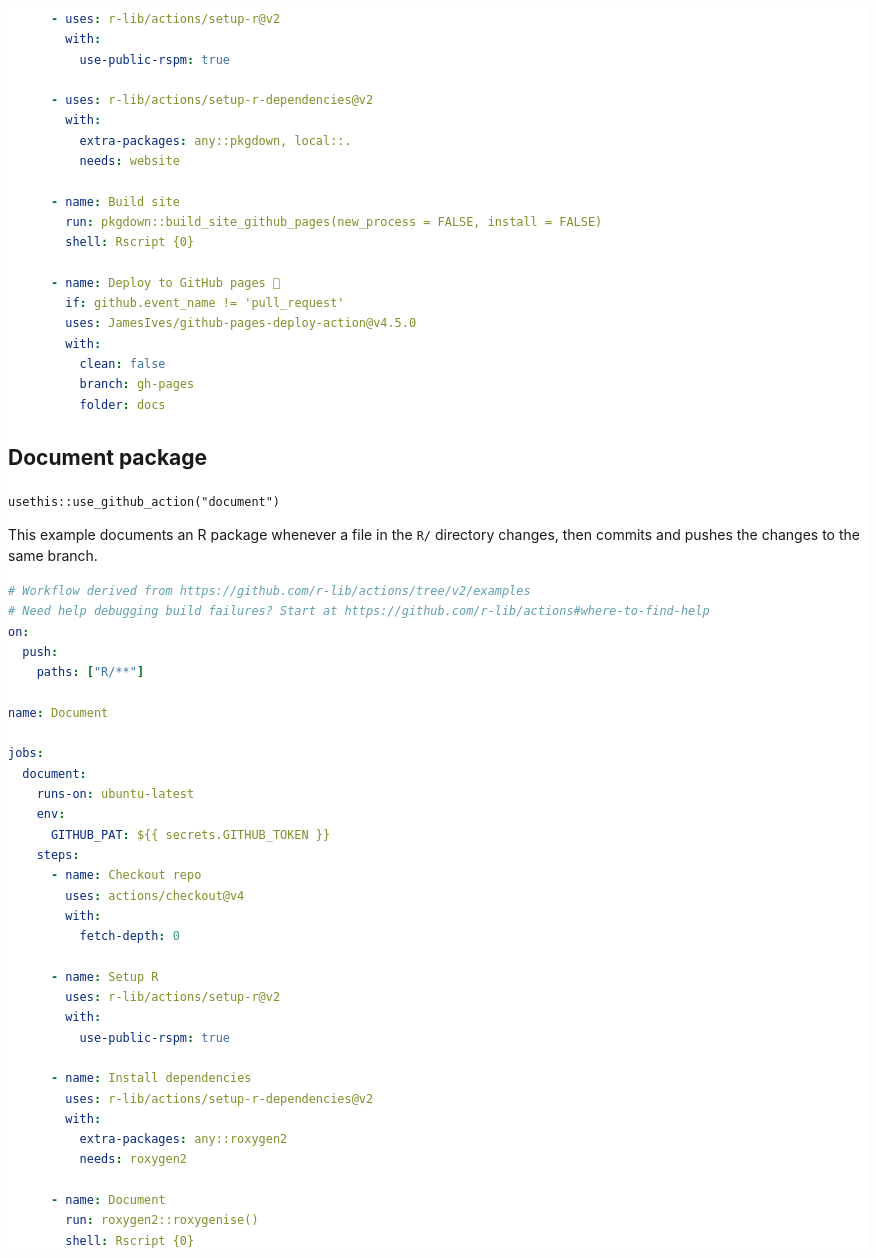 ``` yaml
      - uses: r-lib/actions/setup-r@v2
        with:
          use-public-rspm: true

      - uses: r-lib/actions/setup-r-dependencies@v2
        with:
          extra-packages: any::pkgdown, local::.
          needs: website

      - name: Build site
        run: pkgdown::build_site_github_pages(new_process = FALSE, install = FALSE)
        shell: Rscript {0}

      - name: Deploy to GitHub pages 🚀
        if: github.event_name != 'pull_request'
        uses: JamesIves/github-pages-deploy-action@v4.5.0
        with:
          clean: false
          branch: gh-pages
          folder: docs
```

## Document package

`usethis::use_github_action("document")`

This example documents an R package whenever a file in the `R/`
directory changes, then commits and pushes the changes to the same
branch.

``` yaml
# Workflow derived from https://github.com/r-lib/actions/tree/v2/examples
# Need help debugging build failures? Start at https://github.com/r-lib/actions#where-to-find-help
on:
  push:
    paths: ["R/**"]

name: Document

jobs:
  document:
    runs-on: ubuntu-latest
    env:
      GITHUB_PAT: ${{ secrets.GITHUB_TOKEN }}
    steps:
      - name: Checkout repo
        uses: actions/checkout@v4
        with:
          fetch-depth: 0

      - name: Setup R
        uses: r-lib/actions/setup-r@v2
        with:
          use-public-rspm: true

      - name: Install dependencies
        uses: r-lib/actions/setup-r-dependencies@v2
        with:
          extra-packages: any::roxygen2
          needs: roxygen2

      - name: Document
        run: roxygen2::roxygenise()
        shell: Rscript {0}
```